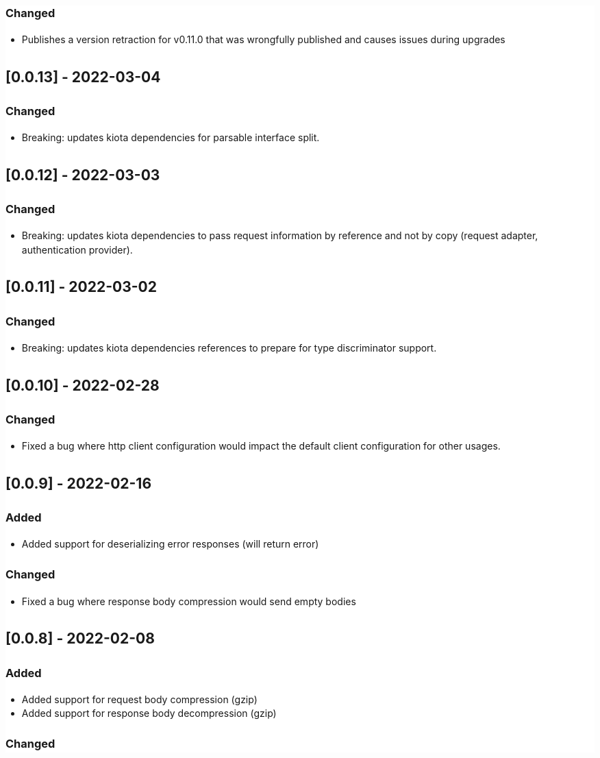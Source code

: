 ### Changed

- Publishes a version retraction for v0.11.0 that was wrongfully published and causes issues during upgrades

## [0.0.13] - 2022-03-04

### Changed

- Breaking: updates kiota dependencies for parsable interface split.

## [0.0.12] - 2022-03-03

### Changed

- Breaking: updates kiota dependencies to pass request information by reference and not by copy (request adapter, authentication provider).

## [0.0.11] - 2022-03-02

### Changed

- Breaking: updates kiota dependencies references to prepare for type discriminator support.

## [0.0.10] - 2022-02-28

### Changed

- Fixed a bug where http client configuration would impact the default client configuration for other usages.

## [0.0.9] - 2022-02-16

### Added

- Added support for deserializing error responses (will return error)

### Changed

- Fixed a bug where response body compression would send empty bodies

## [0.0.8] - 2022-02-08

### Added

- Added support for request body compression (gzip)
- Added support for response body decompression (gzip)

### Changed
